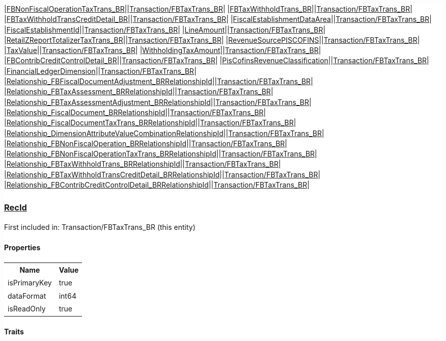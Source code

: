 |[FBNonFiscalOperationTaxTrans_BR](#FBNonFiscalOperationTaxTrans_BR)||<a href="FBTaxTrans_BR.md" target="_blank">Transaction/FBTaxTrans_BR</a>|
|[FBTaxWithholdTrans_BR](#FBTaxWithholdTrans_BR)||<a href="FBTaxTrans_BR.md" target="_blank">Transaction/FBTaxTrans_BR</a>|
|[FBTaxWithholdTransCreditDetail_BR](#FBTaxWithholdTransCreditDetail_BR)||<a href="FBTaxTrans_BR.md" target="_blank">Transaction/FBTaxTrans_BR</a>|
|[FiscalEstablishmentDataArea](#FiscalEstablishmentDataArea)||<a href="FBTaxTrans_BR.md" target="_blank">Transaction/FBTaxTrans_BR</a>|
|[FiscalEstablishmentId](#FiscalEstablishmentId)||<a href="FBTaxTrans_BR.md" target="_blank">Transaction/FBTaxTrans_BR</a>|
|[LineAmount](#LineAmount)||<a href="FBTaxTrans_BR.md" target="_blank">Transaction/FBTaxTrans_BR</a>|
|[RetailZReportTotalizerTaxTrans_BR](#RetailZReportTotalizerTaxTrans_BR)||<a href="FBTaxTrans_BR.md" target="_blank">Transaction/FBTaxTrans_BR</a>|
|[RevenueSourcePISCOFINS](#RevenueSourcePISCOFINS)||<a href="FBTaxTrans_BR.md" target="_blank">Transaction/FBTaxTrans_BR</a>|
|[TaxValue](#TaxValue)||<a href="FBTaxTrans_BR.md" target="_blank">Transaction/FBTaxTrans_BR</a>|
|[WithholdingTaxAmount](#WithholdingTaxAmount)||<a href="FBTaxTrans_BR.md" target="_blank">Transaction/FBTaxTrans_BR</a>|
|[FBContribCreditControlDetail_BR](#FBContribCreditControlDetail_BR)||<a href="FBTaxTrans_BR.md" target="_blank">Transaction/FBTaxTrans_BR</a>|
|[PisCofinsRevenueClassification](#PisCofinsRevenueClassification)||<a href="FBTaxTrans_BR.md" target="_blank">Transaction/FBTaxTrans_BR</a>|
|[FinancialLedgerDimension](#FinancialLedgerDimension)||<a href="FBTaxTrans_BR.md" target="_blank">Transaction/FBTaxTrans_BR</a>|
|[Relationship_FBFiscalDocumentAdjustment_BRRelationshipId](#Relationship_FBFiscalDocumentAdjustment_BRRelationshipId)||<a href="FBTaxTrans_BR.md" target="_blank">Transaction/FBTaxTrans_BR</a>|
|[Relationship_FBTaxAssessment_BRRelationshipId](#Relationship_FBTaxAssessment_BRRelationshipId)||<a href="FBTaxTrans_BR.md" target="_blank">Transaction/FBTaxTrans_BR</a>|
|[Relationship_FBTaxAssessmentAdjustment_BRRelationshipId](#Relationship_FBTaxAssessmentAdjustment_BRRelationshipId)||<a href="FBTaxTrans_BR.md" target="_blank">Transaction/FBTaxTrans_BR</a>|
|[Relationship_FiscalDocument_BRRelationshipId](#Relationship_FiscalDocument_BRRelationshipId)||<a href="FBTaxTrans_BR.md" target="_blank">Transaction/FBTaxTrans_BR</a>|
|[Relationship_FiscalDocumentTaxTrans_BRRelationshipId](#Relationship_FiscalDocumentTaxTrans_BRRelationshipId)||<a href="FBTaxTrans_BR.md" target="_blank">Transaction/FBTaxTrans_BR</a>|
|[Relationship_DimensionAttributeValueCombinationRelationshipId](#Relationship_DimensionAttributeValueCombinationRelationshipId)||<a href="FBTaxTrans_BR.md" target="_blank">Transaction/FBTaxTrans_BR</a>|
|[Relationship_FBNonFiscalOperation_BRRelationshipId](#Relationship_FBNonFiscalOperation_BRRelationshipId)||<a href="FBTaxTrans_BR.md" target="_blank">Transaction/FBTaxTrans_BR</a>|
|[Relationship_FBNonFiscalOperationTaxTrans_BRRelationshipId](#Relationship_FBNonFiscalOperationTaxTrans_BRRelationshipId)||<a href="FBTaxTrans_BR.md" target="_blank">Transaction/FBTaxTrans_BR</a>|
|[Relationship_FBTaxWithholdTrans_BRRelationshipId](#Relationship_FBTaxWithholdTrans_BRRelationshipId)||<a href="FBTaxTrans_BR.md" target="_blank">Transaction/FBTaxTrans_BR</a>|
|[Relationship_FBTaxWithholdTransCreditDetail_BRRelationshipId](#Relationship_FBTaxWithholdTransCreditDetail_BRRelationshipId)||<a href="FBTaxTrans_BR.md" target="_blank">Transaction/FBTaxTrans_BR</a>|
|[Relationship_FBContribCreditControlDetail_BRRelationshipId](#Relationship_FBContribCreditControlDetail_BRRelationshipId)||<a href="FBTaxTrans_BR.md" target="_blank">Transaction/FBTaxTrans_BR</a>|

### <a href=#RecId name="RecId">RecId</a>

First included in: Transaction/FBTaxTrans_BR (this entity)  

#### Properties

<table><tr><th>Name</th><th>Value</th></tr><tr><td>isPrimaryKey</td><td>true</td></tr><tr><td>dataFormat</td><td>int64</td></tr><tr><td>isReadOnly</td><td>true</td></tr></table>

#### Traits
